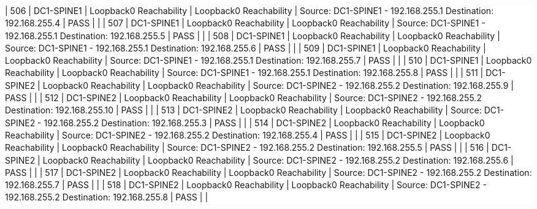 | 506 | DC1-SPINE1 | Loopback0 Reachability | Loopback0 Reachability | Source: DC1-SPINE1 - 192.168.255.1 Destination: 192.168.255.4 | PASS |  |
| 507 | DC1-SPINE1 | Loopback0 Reachability | Loopback0 Reachability | Source: DC1-SPINE1 - 192.168.255.1 Destination: 192.168.255.5 | PASS |  |
| 508 | DC1-SPINE1 | Loopback0 Reachability | Loopback0 Reachability | Source: DC1-SPINE1 - 192.168.255.1 Destination: 192.168.255.6 | PASS |  |
| 509 | DC1-SPINE1 | Loopback0 Reachability | Loopback0 Reachability | Source: DC1-SPINE1 - 192.168.255.1 Destination: 192.168.255.7 | PASS |  |
| 510 | DC1-SPINE1 | Loopback0 Reachability | Loopback0 Reachability | Source: DC1-SPINE1 - 192.168.255.1 Destination: 192.168.255.8 | PASS |  |
| 511 | DC1-SPINE2 | Loopback0 Reachability | Loopback0 Reachability | Source: DC1-SPINE2 - 192.168.255.2 Destination: 192.168.255.9 | PASS |  |
| 512 | DC1-SPINE2 | Loopback0 Reachability | Loopback0 Reachability | Source: DC1-SPINE2 - 192.168.255.2 Destination: 192.168.255.10 | PASS |  |
| 513 | DC1-SPINE2 | Loopback0 Reachability | Loopback0 Reachability | Source: DC1-SPINE2 - 192.168.255.2 Destination: 192.168.255.3 | PASS |  |
| 514 | DC1-SPINE2 | Loopback0 Reachability | Loopback0 Reachability | Source: DC1-SPINE2 - 192.168.255.2 Destination: 192.168.255.4 | PASS |  |
| 515 | DC1-SPINE2 | Loopback0 Reachability | Loopback0 Reachability | Source: DC1-SPINE2 - 192.168.255.2 Destination: 192.168.255.5 | PASS |  |
| 516 | DC1-SPINE2 | Loopback0 Reachability | Loopback0 Reachability | Source: DC1-SPINE2 - 192.168.255.2 Destination: 192.168.255.6 | PASS |  |
| 517 | DC1-SPINE2 | Loopback0 Reachability | Loopback0 Reachability | Source: DC1-SPINE2 - 192.168.255.2 Destination: 192.168.255.7 | PASS |  |
| 518 | DC1-SPINE2 | Loopback0 Reachability | Loopback0 Reachability | Source: DC1-SPINE2 - 192.168.255.2 Destination: 192.168.255.8 | PASS |  |
